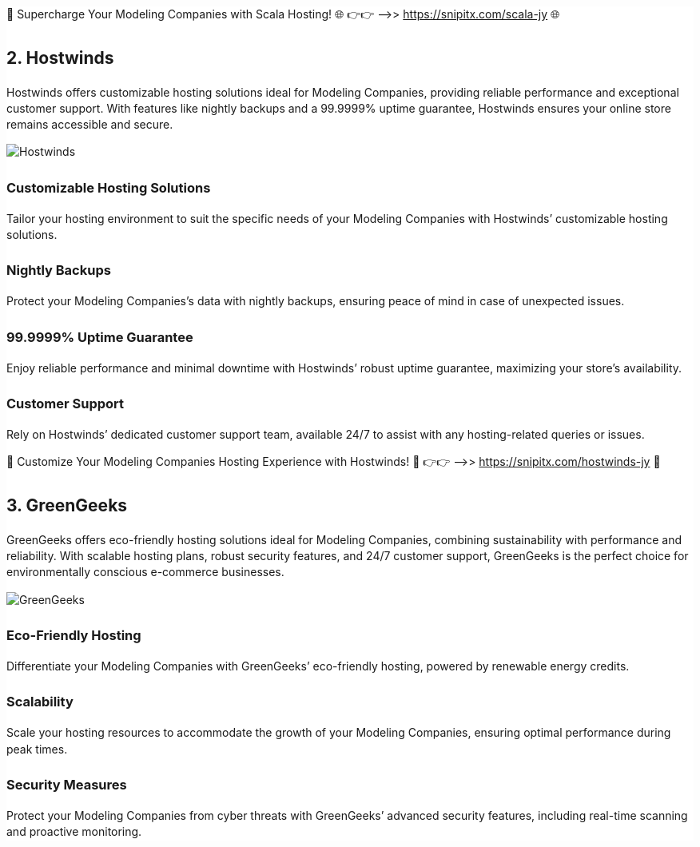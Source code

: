 🚀 Supercharge Your Modeling Companies with Scala Hosting! 🌐
👉👉 -->> https://snipitx.com/scala-jy 🌐

## 2. Hostwinds

Hostwinds offers customizable hosting solutions ideal for Modeling Companies, providing reliable performance and exceptional customer support. With features like nightly backups and a 99.9999% uptime guarantee, Hostwinds ensures your online store remains accessible and secure.

![Hostwinds](https://i.imgur.com/53aSNXx.jpeg "Hostwinds Hosting")

### Customizable Hosting Solutions
Tailor your hosting environment to suit the specific needs of your Modeling Companies with Hostwinds’ customizable hosting solutions.

### Nightly Backups
Protect your Modeling Companies’s data with nightly backups, ensuring peace of mind in case of unexpected issues.

### 99.9999% Uptime Guarantee
Enjoy reliable performance and minimal downtime with Hostwinds’ robust uptime guarantee, maximizing your store’s availability.

### Customer Support
Rely on Hostwinds’ dedicated customer support team, available 24/7 to assist with any hosting-related queries or issues.

🌟 Customize Your Modeling Companies Hosting Experience with Hostwinds! 🚀
👉👉 -->> https://snipitx.com/hostwinds-jy 🚀


## 3. GreenGeeks

GreenGeeks offers eco-friendly hosting solutions ideal for Modeling Companies, combining sustainability with performance and reliability. With scalable hosting plans, robust security features, and 24/7 customer support, GreenGeeks is the perfect choice for environmentally conscious e-commerce businesses.

![GreenGeeks](https://i.imgur.com/eEwuntu.jpg "GreenGeeks Hosting")

### Eco-Friendly Hosting
Differentiate your Modeling Companies with GreenGeeks’ eco-friendly hosting, powered by renewable energy credits.

### Scalability
Scale your hosting resources to accommodate the growth of your Modeling Companies, ensuring optimal performance during peak times.

### Security Measures
Protect your Modeling Companies from cyber threats with GreenGeeks’ advanced security features, including real-time scanning and proactive monitoring.
